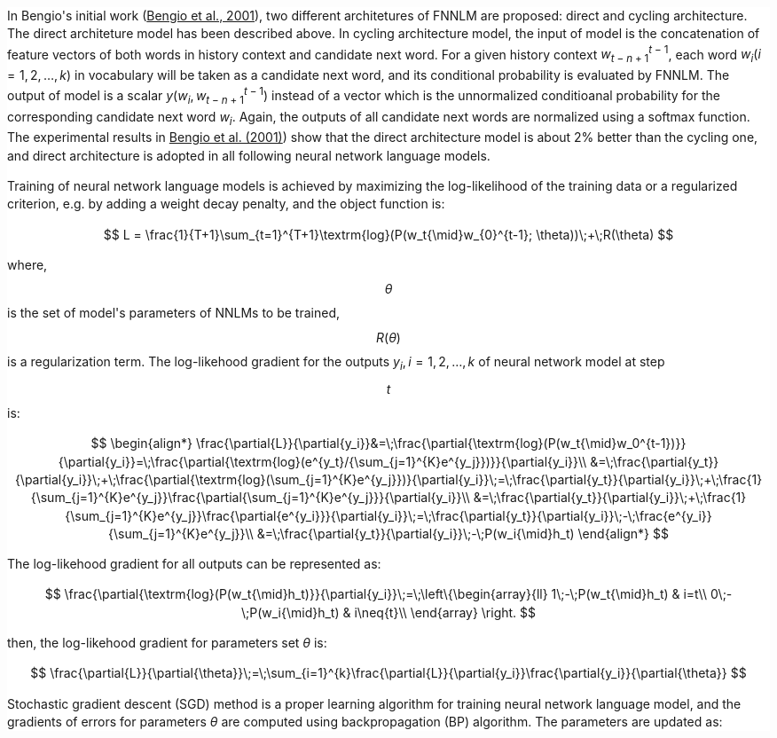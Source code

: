 
In Bengio's initial work ([Bengio et al., 2001](http://www.iro.umontreal.ca/~lisa/publications2/index.php/attachments/single/74)), two different architetures of FNNLM are proposed: direct and cycling architecture. The direct architeture model has been described above. In cycling architecture model, the input of model is the concatenation of feature vectors of both words in history context and candidate next word. For a given history context $w_{t-n+1}^{t-1}$, each word $w_{i} (i=1, 2, \dots, k)$ in vocabulary will be taken as a candidate next word, and its conditional probability is evaluated by FNNLM. The output of model is a scalar $y(w_{i},w_{t-n+1}^{t-1})$ instead of a vector which is the unnormalized conditioanal probability for the corresponding candidate next word $w_{i}$. Again, the outputs of all candidate next words are normalized using a softmax function. The experimental results in [Bengio et al. (2001)](http://www.iro.umontreal.ca/~lisa/publications2/index.php/attachments/single/74)) show that the direct architecture model is about 2% better than the cycling one, and direct architecture is adopted in all following neural network language models.

Training of neural network language models is achieved by maximizing the log-likelihood of the training data or a regularized criterion, e.g. by adding a weight decay penalty, and the object function is:

$$
L = \frac{1}{T+1}\sum_{t=1}^{T+1}\textrm{log}(P(w_t{\mid}w_{0}^{t-1}; \theta))\;+\;R(\theta)
$$

where, $$\theta$$ is the set of model's parameters of NNLMs to be trained, $$R(\theta)$$ is a regularization term. The log-likehood gradient for the outputs $y_i, i=1,2,\dots,k$ of neural network model at step $$t$$ is:

$$
\begin{align*}
\frac{\partial{L}}{\partial{y_i}}&=\;\frac{\partial{\textrm{log}(P(w_t{\mid}w_0^{t-1})}}{\partial{y_i}}=\;\frac{\partial{\textrm{log}(e^{y_t}/{\sum_{j=1}^{K}e^{y_j}})}}{\partial{y_i}}\\
&=\;\frac{\partial{y_t}}{\partial{y_i}}\;+\;\frac{\partial{\textrm{log}(\sum_{j=1}^{K}e^{y_j}})}{\partial{y_i}}\;=\;\frac{\partial{y_t}}{\partial{y_i}}\;+\;\frac{1}{\sum_{j=1}^{K}e^{y_j}}\frac{\partial{\sum_{j=1}^{K}e^{y_j}}}{\partial{y_i}}\\
&=\;\frac{\partial{y_t}}{\partial{y_i}}\;+\;\frac{1}{\sum_{j=1}^{K}e^{y_j}}\frac{\partial{e^{y_i}}}{\partial{y_i}}\;=\;\frac{\partial{y_t}}{\partial{y_i}}\;-\;\frac{e^{y_i}}{\sum_{j=1}^{K}e^{y_j}}\\
&=\;\frac{\partial{y_t}}{\partial{y_i}}\;-\;P(w_i{\mid}h_t)
\end{align*}
$$

The log-likehood gradient for all outputs can be represented as:

$$
\frac{\partial{\textrm{log}(P(w_t{\mid}h_t)}}{\partial{y_i}}\;=\;\left\{\begin{array}{ll}
1\;-\;P(w_t{\mid}h_t) & i=t\\
0\;-\;P(w_i{\mid}h_t) & i\neq{t}\\
\end{array} \right.
$$

then, the log-likehood gradient for parameters set $\theta$ is:

$$
\frac{\partial{L}}{\partial{\theta}}\;=\;\sum_{i=1}^{k}\frac{\partial{L}}{\partial{y_i}}\frac{\partial{y_i}}{\partial{\theta}}
$$

Stochastic gradient descent (SGD) method is a proper learning algorithm for training neural network language model, and the gradients of errors for parameters $\theta$ are computed using backpropagation (BP) algorithm. The parameters are updated as:
